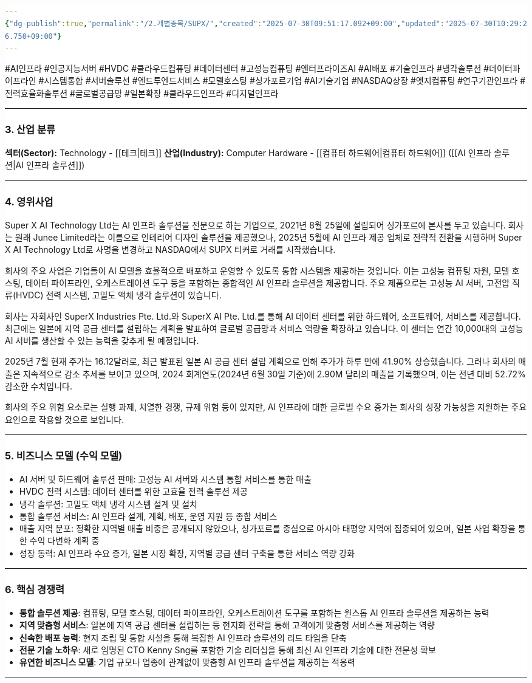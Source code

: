 ```yaml
---
{"dg-publish":true,"permalink":"/2.개별종목/SUPX/","created":"2025-07-30T09:51:17.092+09:00","updated":"2025-07-30T10:29:26.750+09:00"}
---
```


#AI인프라 #인공지능서버 #HVDC #클라우드컴퓨팅 #데이터센터 #고성능컴퓨팅 #엔터프라이즈AI #AI배포 #기술인프라 #냉각솔루션 #데이터파이프라인 #시스템통합 #서버솔루션 #엔드투엔드서비스 #모델호스팅 #싱가포르기업 #AI기술기업 #NASDAQ상장 #엣지컴퓨팅 #연구기관인프라 #전력효율화솔루션 #글로벌공급망 #일본확장 #클라우드인프라 #디지털인프라

---

### 3. 산업 분류

**섹터(Sector):** Technology - [[테크\|테크]]
**산업(Industry):** Computer Hardware - [[컴퓨터 하드웨어\|컴퓨터 하드웨어]] ([[AI 인프라 솔루션\|AI 인프라 솔루션]])

---

### 4. 영위사업

Super X AI Technology Ltd는 AI 인프라 솔루션을 전문으로 하는 기업으로, 2021년 8월 25일에 설립되어 싱가포르에 본사를 두고 있습니다. 회사는 원래 Junee Limited라는 이름으로 인테리어 디자인 솔루션을 제공했으나, 2025년 5월에 AI 인프라 제공 업체로 전략적 전환을 시행하며 Super X AI Technology Ltd로 사명을 변경하고 NASDAQ에서 SUPX 티커로 거래를 시작했습니다.

회사의 주요 사업은 기업들이 AI 모델을 효율적으로 배포하고 운영할 수 있도록 통합 시스템을 제공하는 것입니다. 이는 고성능 컴퓨팅 자원, 모델 호스팅, 데이터 파이프라인, 오케스트레이션 도구 등을 포함하는 종합적인 AI 인프라 솔루션을 제공합니다. 주요 제품으로는 고성능 AI 서버, 고전압 직류(HVDC) 전력 시스템, 고밀도 액체 냉각 솔루션이 있습니다.

회사는 자회사인 SuperX Industries Pte. Ltd.와 SuperX AI Pte. Ltd.를 통해 AI 데이터 센터를 위한 하드웨어, 소프트웨어, 서비스를 제공합니다. 최근에는 일본에 지역 공급 센터를 설립하는 계획을 발표하여 글로벌 공급망과 서비스 역량을 확장하고 있습니다. 이 센터는 연간 10,000대의 고성능 AI 서버를 생산할 수 있는 능력을 갖추게 될 예정입니다.

2025년 7월 현재 주가는 16.12달러로, 최근 발표된 일본 AI 공급 센터 설립 계획으로 인해 주가가 하루 만에 41.90% 상승했습니다. 그러나 회사의 매출은 지속적으로 감소 추세를 보이고 있으며, 2024 회계연도(2024년 6월 30일 기준)에 2.90M 달러의 매출을 기록했으며, 이는 전년 대비 52.72% 감소한 수치입니다.

회사의 주요 위험 요소로는 실행 과제, 치열한 경쟁, 규제 위험 등이 있지만, AI 인프라에 대한 글로벌 수요 증가는 회사의 성장 가능성을 지원하는 주요 요인으로 작용할 것으로 보입니다.

---

### 5. 비즈니스 모델 (수익 모델)

- AI 서버 및 하드웨어 솔루션 판매: 고성능 AI 서버와 시스템 통합 서비스를 통한 매출
- HVDC 전력 시스템: 데이터 센터를 위한 고효율 전력 솔루션 제공
- 냉각 솔루션: 고밀도 액체 냉각 시스템 설계 및 설치
- 통합 솔루션 서비스: AI 인프라 설계, 계획, 배포, 운영 지원 등 종합 서비스
- 매출 지역 분포: 정확한 지역별 매출 비중은 공개되지 않았으나, 싱가포르를 중심으로 아시아 태평양 지역에 집중되어 있으며, 일본 사업 확장을 통한 수익 다변화 계획 중
- 성장 동력: AI 인프라 수요 증가, 일본 시장 확장, 지역별 공급 센터 구축을 통한 서비스 역량 강화

---

### 6. 핵심 경쟁력

- **통합 솔루션 제공**: 컴퓨팅, 모델 호스팅, 데이터 파이프라인, 오케스트레이션 도구를 포함하는 원스톱 AI 인프라 솔루션을 제공하는 능력
- **지역 맞춤형 서비스**: 일본에 지역 공급 센터를 설립하는 등 현지화 전략을 통해 고객에게 맞춤형 서비스를 제공하는 역량
- **신속한 배포 능력**: 현지 조립 및 통합 시설을 통해 복잡한 AI 인프라 솔루션의 리드 타임을 단축
- **전문 기술 노하우**: 새로 임명된 CTO Kenny Sng를 포함한 기술 리더십을 통해 최신 AI 인프라 기술에 대한 전문성 확보
- **유연한 비즈니스 모델**: 기업 규모나 업종에 관계없이 맞춤형 AI 인프라 솔루션을 제공하는 적응력

---